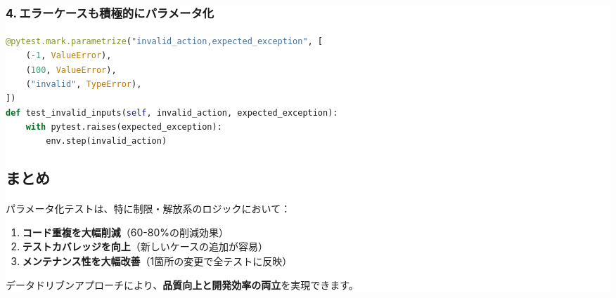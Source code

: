 ### 4. エラーケースも積極的にパラメータ化

```python
@pytest.mark.parametrize("invalid_action,expected_exception", [
    (-1, ValueError),
    (100, ValueError),
    ("invalid", TypeError),
])
def test_invalid_inputs(self, invalid_action, expected_exception):
    with pytest.raises(expected_exception):
        env.step(invalid_action)
```

## まとめ

パラメータ化テストは、特に制限・解放系のロジックにおいて：

1. **コード重複を大幅削減**（60-80%の削減効果）
2. **テストカバレッジを向上**（新しいケースの追加が容易）
3. **メンテナンス性を大幅改善**（1箇所の変更で全テストに反映）

データドリブンアプローチにより、**品質向上と開発効率の両立**を実現できます。